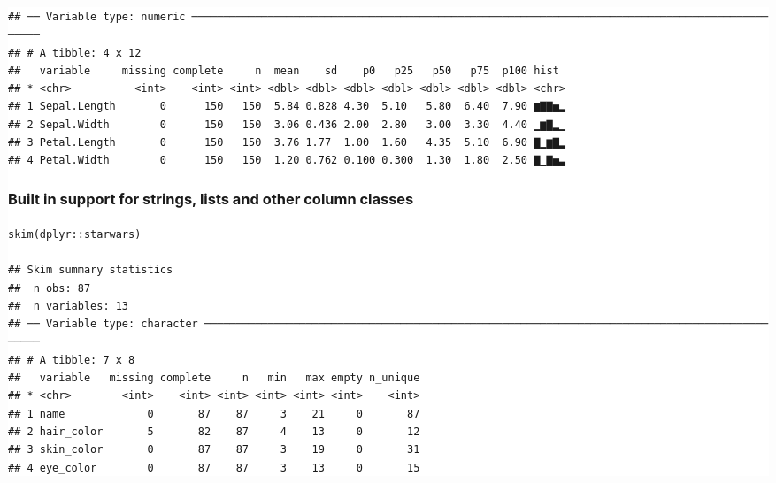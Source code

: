     ## ── Variable type: numeric ────────────────────────────────────────────────────────────────────────────────────────────────
    ## # A tibble: 4 x 12
    ##   variable     missing complete     n  mean    sd    p0   p25   p50   p75  p100 hist 
    ## * <chr>          <int>    <int> <int> <dbl> <dbl> <dbl> <dbl> <dbl> <dbl> <dbl> <chr>
    ## 1 Sepal.Length       0      150   150  5.84 0.828 4.30  5.10   5.80  6.40  7.90 ▆▇▇▅▂
    ## 2 Sepal.Width        0      150   150  3.06 0.436 2.00  2.80   3.00  3.30  4.40 ▁▆▇▂▁
    ## 3 Petal.Length       0      150   150  3.76 1.77  1.00  1.60   4.35  5.10  6.90 ▇▁▆▇▂
    ## 4 Petal.Width        0      150   150  1.20 0.762 0.100 0.300  1.30  1.80  2.50 ▇▁▇▅▃

### Built in support for strings, lists and other column classes

    skim(dplyr::starwars)

    ## Skim summary statistics
    ##  n obs: 87 
    ##  n variables: 13 
    ## ── Variable type: character ──────────────────────────────────────────────────────────────────────────────────────────────
    ## # A tibble: 7 x 8
    ##   variable   missing complete     n   min   max empty n_unique
    ## * <chr>        <int>    <int> <int> <int> <int> <int>    <int>
    ## 1 name             0       87    87     3    21     0       87
    ## 2 hair_color       5       82    87     4    13     0       12
    ## 3 skin_color       0       87    87     3    19     0       31
    ## 4 eye_color        0       87    87     3    13     0       15